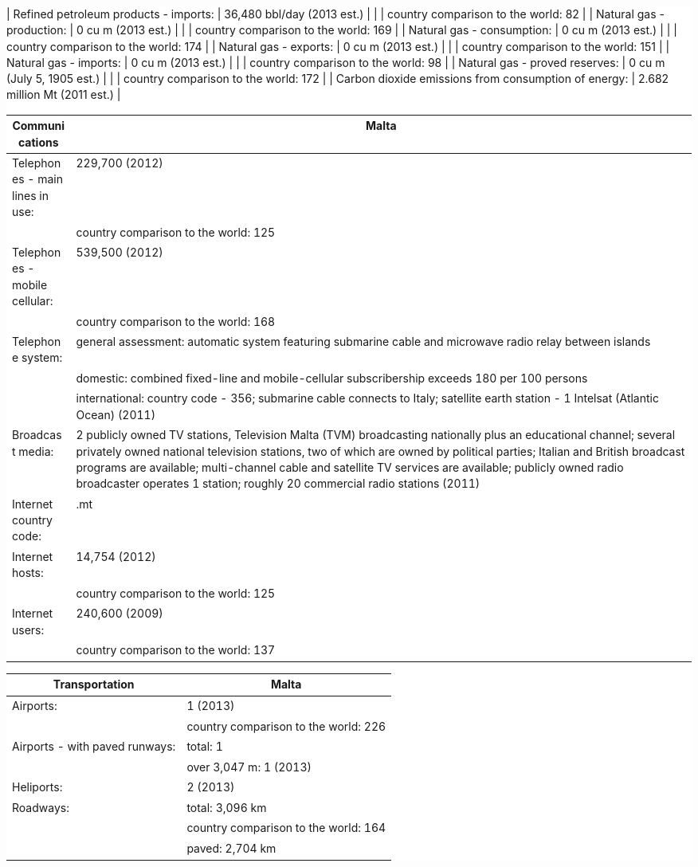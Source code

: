 | Refined petroleum products - imports: | 36,480 bbl/day (2013 est.) |
| | country comparison to the world:   82 |
| Natural gas - production: | 0 cu m (2013 est.) |
| | country comparison to the world:   169 |
| Natural gas - consumption: | 0 cu m (2013 est.) |
| | country comparison to the world:   174 |
| Natural gas - exports: | 0 cu m (2013 est.) |
| | country comparison to the world:   151 |
| Natural gas - imports: | 0 cu m (2013 est.) |
| | country comparison to the world:   98 |
| Natural gas - proved reserves: | 0 cu m (July 5, 1905 est.) |
| | country comparison to the world:   172 |
| Carbon dioxide emissions from consumption of energy: | 2.682 million Mt (2011 est.) |

| Communications | Malta |
| --- | --- |
| Telephones - main lines in use: | 229,700 (2012) |
| | country comparison to the world:  125 |
| Telephones - mobile cellular: | 539,500 (2012) |
| | country comparison to the world:   168 |
| Telephone system: | general assessment: automatic system featuring submarine cable and microwave radio relay between islands |
| | domestic: combined fixed-line and mobile-cellular subscribership exceeds 180 per 100 persons |
| | international: country code - 356; submarine cable connects to Italy; satellite earth station - 1 Intelsat (Atlantic Ocean) (2011) |
| Broadcast media: | 2 publicly owned TV stations, Television Malta (TVM) broadcasting nationally plus an educational channel; several privately owned national television stations, two of which are owned by political parties; Italian and British broadcast programs are available; multi-channel cable and satellite TV services are available; publicly owned radio broadcaster operates 1 station; roughly 20 commercial radio stations (2011) |
| Internet country code: | .mt |
| Internet hosts: | 14,754 (2012) |
| | country comparison to the world:   125 |
| Internet users: | 240,600 (2009) |
| | country comparison to the world:   137 |

| Transportation | Malta |
| --- | --- |
| Airports: | 1 (2013) |
| | country comparison to the world:  226 |
| Airports - with paved runways: | total: 1 |
| | over 3,047 m: 1 (2013) |
| Heliports: | 2 (2013) |
| Roadways: | total: 3,096 km |
| | country comparison to the world:   164 |
| | paved: 2,704 km |